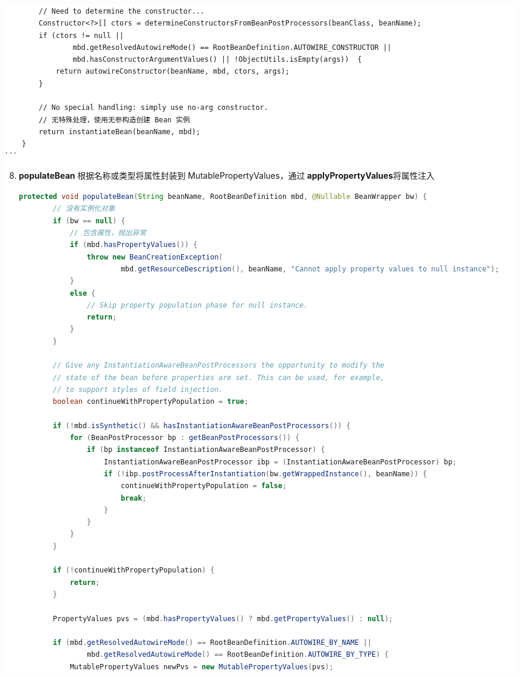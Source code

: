     		// Need to determine the constructor...
    		Constructor<?>[] ctors = determineConstructorsFromBeanPostProcessors(beanClass, beanName);
    		if (ctors != null ||
    				mbd.getResolvedAutowireMode() == RootBeanDefinition.AUTOWIRE_CONSTRUCTOR ||
    				mbd.hasConstructorArgumentValues() || !ObjectUtils.isEmpty(args))  {
    			return autowireConstructor(beanName, mbd, ctors, args);
    		}
    
    		// No special handling: simply use no-arg constructor.
    		// 无特殊处理，使用无参构造创建 Bean 实例
    		return instantiateBean(beanName, mbd);
    	}
    ```

8.  **populateBean** 根据名称或类型将属性封装到 MutablePropertyValues，通过 **applyPropertyValues**将属性注入

    ```java
    protected void populateBean(String beanName, RootBeanDefinition mbd, @Nullable BeanWrapper bw) {
    		// 没有实例化对象
    		if (bw == null) {
    			// 包含属性，抛出异常
    			if (mbd.hasPropertyValues()) {
    				throw new BeanCreationException(
    						mbd.getResourceDescription(), beanName, "Cannot apply property values to null instance");
    			}
    			else {
    				// Skip property population phase for null instance.
    				return;
    			}
    		}
    
    		// Give any InstantiationAwareBeanPostProcessors the opportunity to modify the
    		// state of the bean before properties are set. This can be used, for example,
    		// to support styles of field injection.
    		boolean continueWithPropertyPopulation = true;
    
    		if (!mbd.isSynthetic() && hasInstantiationAwareBeanPostProcessors()) {
    			for (BeanPostProcessor bp : getBeanPostProcessors()) {
    				if (bp instanceof InstantiationAwareBeanPostProcessor) {
    					InstantiationAwareBeanPostProcessor ibp = (InstantiationAwareBeanPostProcessor) bp;
    					if (!ibp.postProcessAfterInstantiation(bw.getWrappedInstance(), beanName)) {
    						continueWithPropertyPopulation = false;
    						break;
    					}
    				}
    			}
    		}
    
    		if (!continueWithPropertyPopulation) {
    			return;
    		}
    
    		PropertyValues pvs = (mbd.hasPropertyValues() ? mbd.getPropertyValues() : null);
    
    		if (mbd.getResolvedAutowireMode() == RootBeanDefinition.AUTOWIRE_BY_NAME ||
    				mbd.getResolvedAutowireMode() == RootBeanDefinition.AUTOWIRE_BY_TYPE) {
    			MutablePropertyValues newPvs = new MutablePropertyValues(pvs);
    